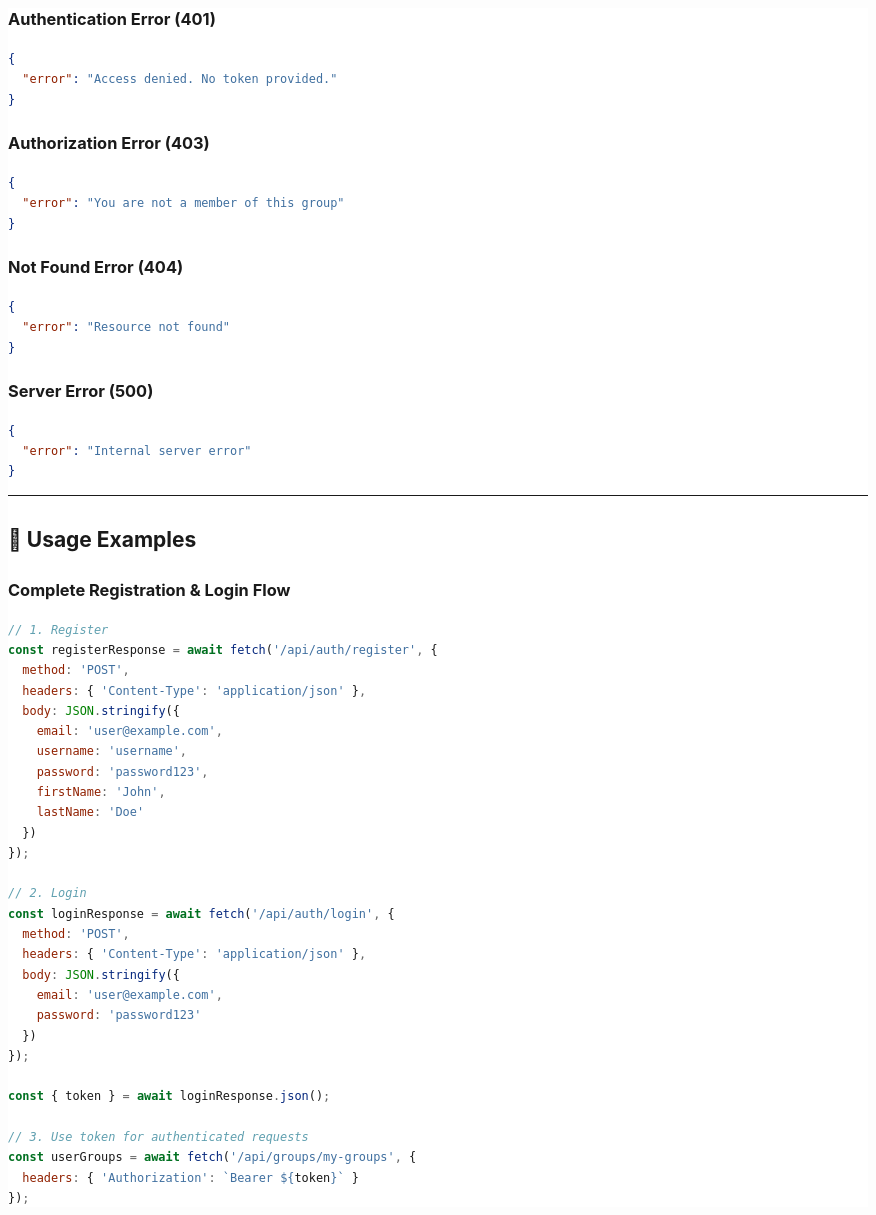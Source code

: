 ### Authentication Error (401)
```json
{
  "error": "Access denied. No token provided."
}
```

### Authorization Error (403)
```json
{
  "error": "You are not a member of this group"
}
```

### Not Found Error (404)
```json
{
  "error": "Resource not found"
}
```

### Server Error (500)
```json
{
  "error": "Internal server error"
}
```

---

## 📝 Usage Examples

### Complete Registration & Login Flow
```javascript
// 1. Register
const registerResponse = await fetch('/api/auth/register', {
  method: 'POST',
  headers: { 'Content-Type': 'application/json' },
  body: JSON.stringify({
    email: 'user@example.com',
    username: 'username',
    password: 'password123',
    firstName: 'John',
    lastName: 'Doe'
  })
});

// 2. Login
const loginResponse = await fetch('/api/auth/login', {
  method: 'POST',
  headers: { 'Content-Type': 'application/json' },
  body: JSON.stringify({
    email: 'user@example.com',
    password: 'password123'
  })
});

const { token } = await loginResponse.json();

// 3. Use token for authenticated requests
const userGroups = await fetch('/api/groups/my-groups', {
  headers: { 'Authorization': `Bearer ${token}` }
});
```